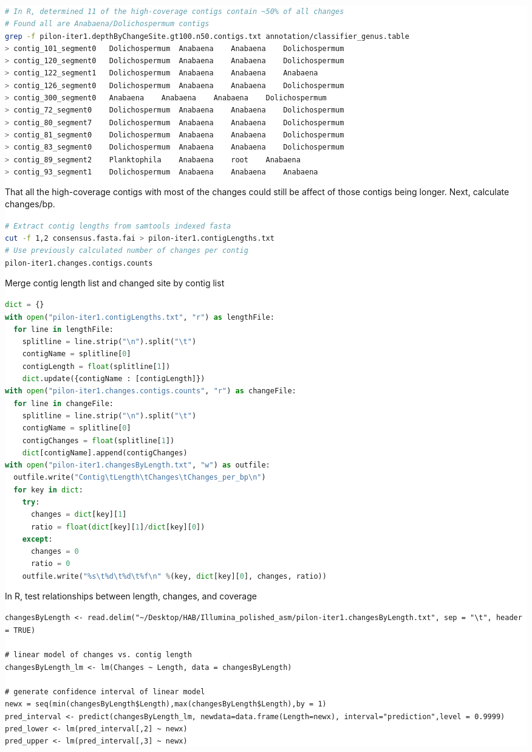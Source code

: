 ```bash
# In R, determined 11 of the high-coverage contigs contain ~50% of all changes
# Found all are Anabaena/Dolichospermum contigs
grep -f pilon-iter1.depthByChangeSite.gt100.n50.contigs.txt annotation/classifier_genus.table
> contig_101_segment0	Dolichospermum	Anabaena	Anabaena	Dolichospermum
> contig_120_segment0	Dolichospermum	Anabaena	Anabaena	Dolichospermum
> contig_122_segment1	Dolichospermum	Anabaena	Anabaena	Anabaena
> contig_126_segment0	Dolichospermum	Anabaena	Anabaena	Dolichospermum
> contig_300_segment0	Anabaena	Anabaena	Anabaena	Dolichospermum
> contig_72_segment0	Dolichospermum	Anabaena	Anabaena	Dolichospermum
> contig_80_segment7	Dolichospermum	Anabaena	Anabaena	Dolichospermum
> contig_81_segment0	Dolichospermum	Anabaena	Anabaena	Dolichospermum
> contig_83_segment0	Dolichospermum	Anabaena	Anabaena	Dolichospermum
> contig_89_segment2	Planktophila	Anabaena	root	Anabaena
> contig_93_segment1	Dolichospermum	Anabaena	Anabaena	Anabaena
```
That all the high-coverage contigs with most of the changes could still be affect of those contigs being longer. Next, calculate changes/bp.
```bash
# Extract contig lengths from samtools indexed fasta
cut -f 1,2 consensus.fasta.fai > pilon-iter1.contigLengths.txt
# Use previously calculated number of changes per contig
pilon-iter1.changes.contigs.counts

```
Merge contig length list and changed site by contig list
```python
dict = {}
with open("pilon-iter1.contigLengths.txt", "r") as lengthFile:
  for line in lengthFile:
    splitline = line.strip("\n").split("\t")
    contigName = splitline[0]
    contigLength = float(splitline[1])
    dict.update({contigName : [contigLength]})
with open("pilon-iter1.changes.contigs.counts", "r") as changeFile:
  for line in changeFile:
    splitline = line.strip("\n").split("\t")
    contigName = splitline[0]
    contigChanges = float(splitline[1])
    dict[contigName].append(contigChanges)
with open("pilon-iter1.changesByLength.txt", "w") as outfile:
  outfile.write("Contig\tLength\tChanges\tChanges_per_bp\n")
  for key in dict:
    try:
      changes = dict[key][1]
      ratio = float(dict[key][1]/dict[key][0])
    except:
      changes = 0
      ratio = 0
    outfile.write("%s\t%d\t%d\t%f\n" %(key, dict[key][0], changes, ratio))
```
In R, test relationships between length, changes, and coverage
```
changesByLength <- read.delim("~/Desktop/HAB/Illumina_polished_asm/pilon-iter1.changesByLength.txt", sep = "\t", header = TRUE)

# linear model of changes vs. contig length
changesByLength_lm <- lm(Changes ~ Length, data = changesByLength)

# generate confidence interval of linear model
newx = seq(min(changesByLength$Length),max(changesByLength$Length),by = 1)
pred_interval <- predict(changesByLength_lm, newdata=data.frame(Length=newx), interval="prediction",level = 0.9999)
pred_lower <- lm(pred_interval[,2] ~ newx)
pred_upper <- lm(pred_interval[,3] ~ newx)
```